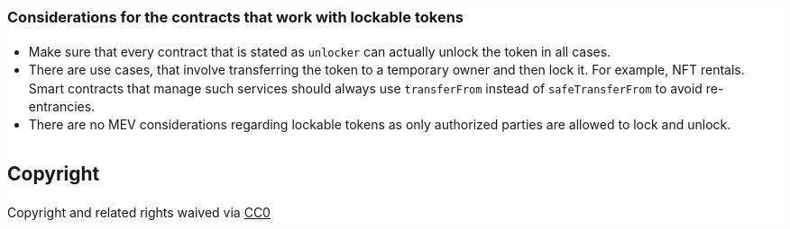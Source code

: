 ### Considerations for the contracts that work with lockable tokens

- Make sure that every contract that is stated as `unlocker` can actually unlock the token in all cases.
- There are use cases, that involve transferring the token to a temporary owner and then lock it. For example, NFT rentals. Smart contracts that manage such services should always use `transferFrom` instead of `safeTransferFrom` to avoid re-entrancies.
- There are no MEV considerations regarding lockable tokens as only authorized parties are allowed to lock and unlock.


## Copyright

Copyright and related rights waived via [CC0](/LICENSE.md)

